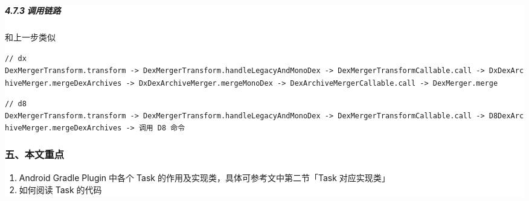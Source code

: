 ##### 4.7.3 调用链路
和上一步类似
```
// dx 
DexMergerTransform.transform -> DexMergerTransform.handleLegacyAndMonoDex -> DexMergerTransformCallable.call -> DxDexArchiveMerger.mergeDexArchives -> DxDexArchiveMerger.mergeMonoDex -> DexArchiveMergerCallable.call -> DexMerger.merge
```

```
// d8
DexMergerTransform.transform -> DexMergerTransform.handleLegacyAndMonoDex -> DexMergerTransformCallable.call -> D8DexArchiveMerger.mergeDexArchives -> 调用 D8 命令
```

### 五、本文重点
1. Android Gradle Plugin 中各个 Task 的作用及实现类，具体可参考文中第二节「Task 对应实现类」
2. 如何阅读 Task 的代码